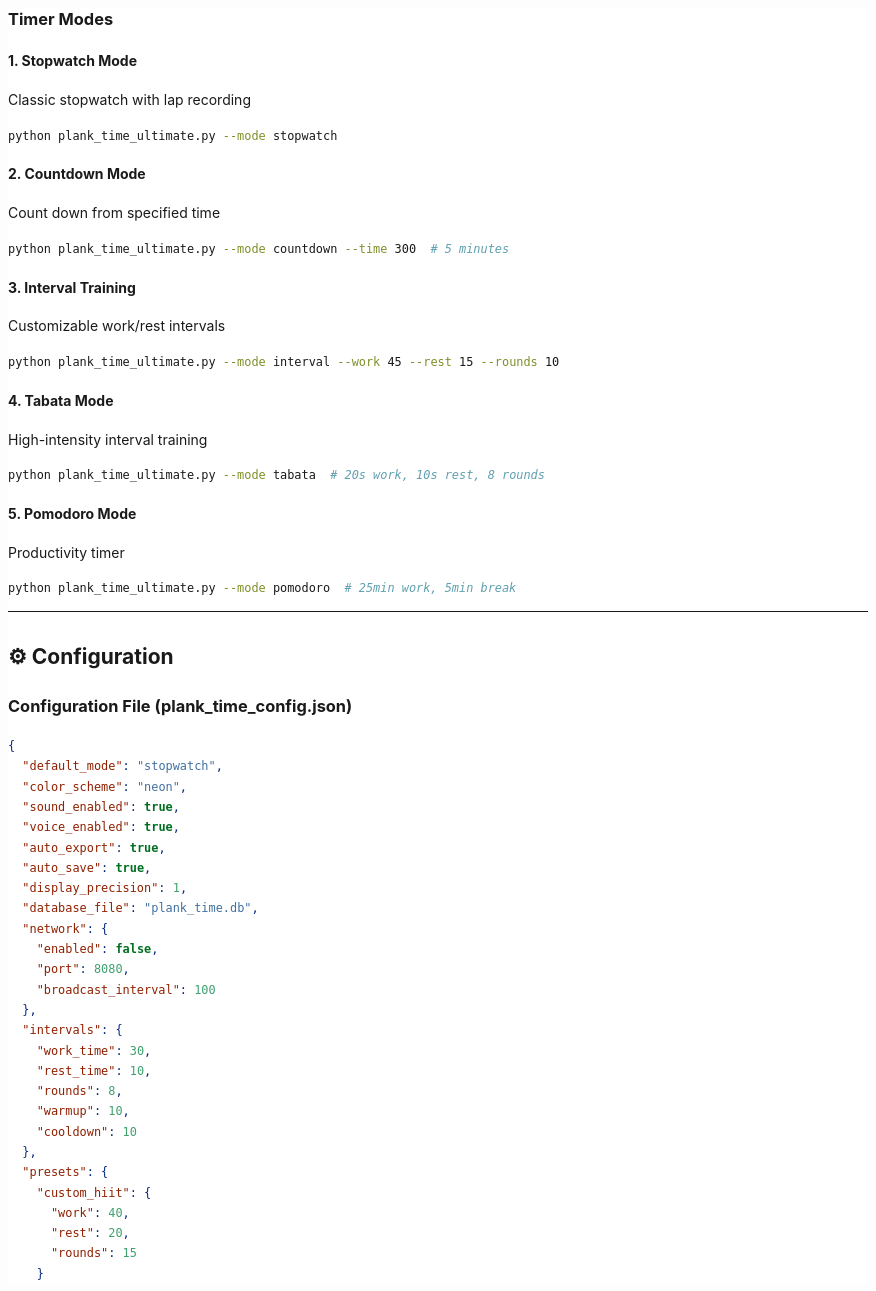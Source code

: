 ### Timer Modes

#### 1. Stopwatch Mode
Classic stopwatch with lap recording
```bash
python plank_time_ultimate.py --mode stopwatch
```

#### 2. Countdown Mode
Count down from specified time
```bash
python plank_time_ultimate.py --mode countdown --time 300  # 5 minutes
```

#### 3. Interval Training
Customizable work/rest intervals
```bash
python plank_time_ultimate.py --mode interval --work 45 --rest 15 --rounds 10
```

#### 4. Tabata Mode
High-intensity interval training
```bash
python plank_time_ultimate.py --mode tabata  # 20s work, 10s rest, 8 rounds
```

#### 5. Pomodoro Mode
Productivity timer
```bash
python plank_time_ultimate.py --mode pomodoro  # 25min work, 5min break
```

---

## ⚙️ Configuration

### Configuration File (plank_time_config.json)
```json
{
  "default_mode": "stopwatch",
  "color_scheme": "neon",
  "sound_enabled": true,
  "voice_enabled": true,
  "auto_export": true,
  "auto_save": true,
  "display_precision": 1,
  "database_file": "plank_time.db",
  "network": {
    "enabled": false,
    "port": 8080,
    "broadcast_interval": 100
  },
  "intervals": {
    "work_time": 30,
    "rest_time": 10,
    "rounds": 8,
    "warmup": 10,
    "cooldown": 10
  },
  "presets": {
    "custom_hiit": {
      "work": 40,
      "rest": 20,
      "rounds": 15
    }
```